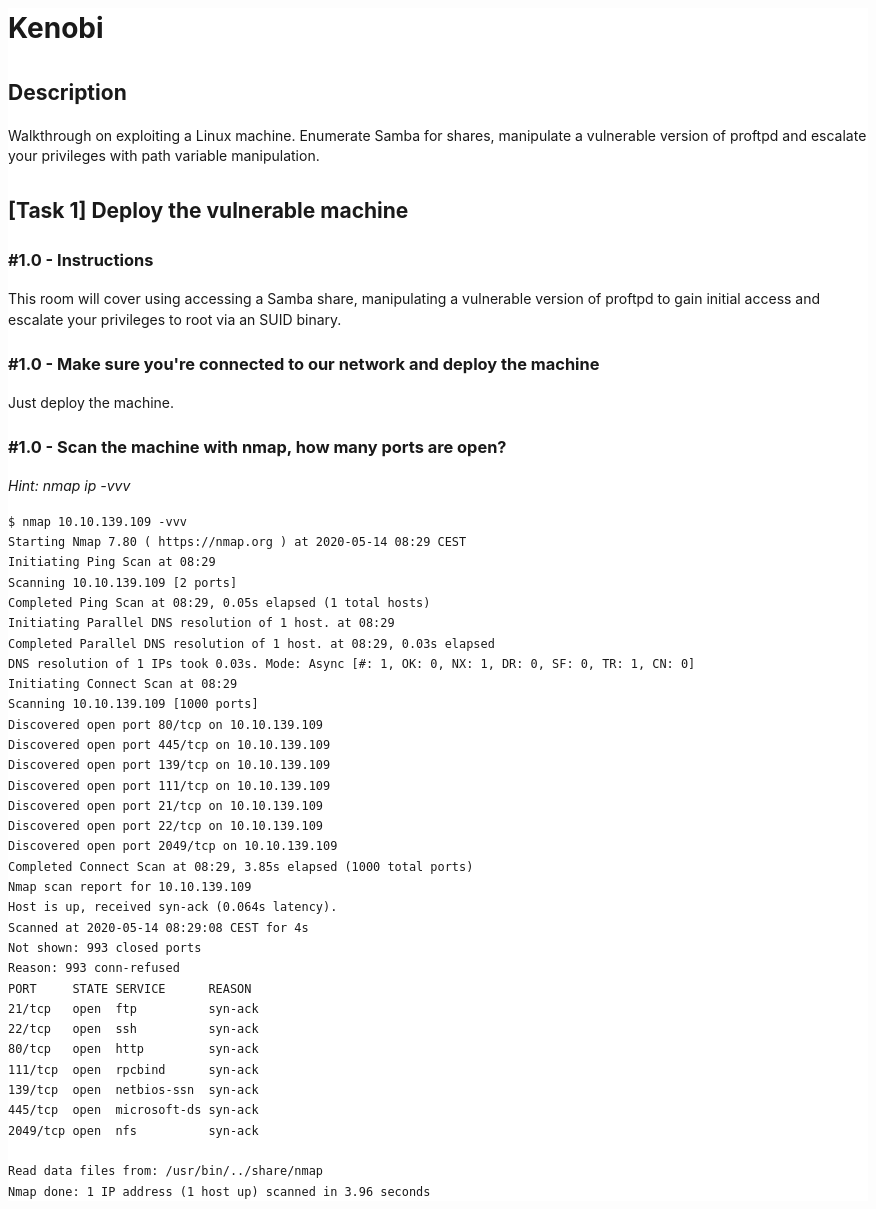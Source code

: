 # Kenobi

## Description

Walkthrough on exploiting a Linux machine. Enumerate Samba for shares, manipulate a vulnerable version of proftpd and escalate your privileges with path variable manipulation.

## [Task 1] Deploy the vulnerable machine

### #1.0 - Instructions

This room will cover using accessing a Samba share, manipulating a vulnerable version of proftpd to gain initial access and escalate your privileges to root via an SUID binary.

### #1.0 - Make sure you're connected to our network and deploy the machine

Just deploy the machine.

### #1.0 - Scan the machine with nmap, how many ports are open?

*Hint: nmap ip -vvv*

~~~
$ nmap 10.10.139.109 -vvv
Starting Nmap 7.80 ( https://nmap.org ) at 2020-05-14 08:29 CEST
Initiating Ping Scan at 08:29
Scanning 10.10.139.109 [2 ports]
Completed Ping Scan at 08:29, 0.05s elapsed (1 total hosts)
Initiating Parallel DNS resolution of 1 host. at 08:29
Completed Parallel DNS resolution of 1 host. at 08:29, 0.03s elapsed
DNS resolution of 1 IPs took 0.03s. Mode: Async [#: 1, OK: 0, NX: 1, DR: 0, SF: 0, TR: 1, CN: 0]
Initiating Connect Scan at 08:29
Scanning 10.10.139.109 [1000 ports]
Discovered open port 80/tcp on 10.10.139.109
Discovered open port 445/tcp on 10.10.139.109
Discovered open port 139/tcp on 10.10.139.109
Discovered open port 111/tcp on 10.10.139.109
Discovered open port 21/tcp on 10.10.139.109
Discovered open port 22/tcp on 10.10.139.109
Discovered open port 2049/tcp on 10.10.139.109
Completed Connect Scan at 08:29, 3.85s elapsed (1000 total ports)
Nmap scan report for 10.10.139.109
Host is up, received syn-ack (0.064s latency).
Scanned at 2020-05-14 08:29:08 CEST for 4s
Not shown: 993 closed ports
Reason: 993 conn-refused
PORT     STATE SERVICE      REASON
21/tcp   open  ftp          syn-ack
22/tcp   open  ssh          syn-ack
80/tcp   open  http         syn-ack
111/tcp  open  rpcbind      syn-ack
139/tcp  open  netbios-ssn  syn-ack
445/tcp  open  microsoft-ds syn-ack
2049/tcp open  nfs          syn-ack

Read data files from: /usr/bin/../share/nmap
Nmap done: 1 IP address (1 host up) scanned in 3.96 seconds
~~~
